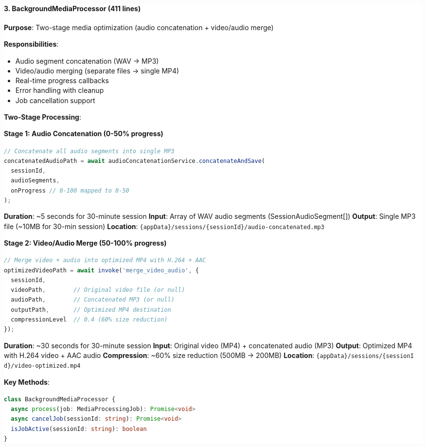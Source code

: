
#### 3. BackgroundMediaProcessor (411 lines)

**Purpose**: Two-stage media optimization (audio concatenation + video/audio merge)

**Responsibilities**:
- Audio segment concatenation (WAV → MP3)
- Video/audio merging (separate files → single MP4)
- Real-time progress callbacks
- Error handling with cleanup
- Job cancellation support

**Two-Stage Processing**:

**Stage 1: Audio Concatenation (0-50% progress)**
```typescript
// Concatenate all audio segments into single MP3
concatenatedAudioPath = await audioConcatenationService.concatenateAndSave(
  sessionId,
  audioSegments,
  onProgress // 0-100 mapped to 0-50
);
```

**Duration**: ~5 seconds for 30-minute session
**Input**: Array of WAV audio segments (SessionAudioSegment[])
**Output**: Single MP3 file (~10MB for 30-min session)
**Location**: `{appData}/sessions/{sessionId}/audio-concatenated.mp3`

**Stage 2: Video/Audio Merge (50-100% progress)**
```typescript
// Merge video + audio into optimized MP4 with H.264 + AAC
optimizedVideoPath = await invoke('merge_video_audio', {
  sessionId,
  videoPath,        // Original video file (or null)
  audioPath,        // Concatenated MP3 (or null)
  outputPath,       // Optimized MP4 destination
  compressionLevel  // 0.4 (60% size reduction)
});
```

**Duration**: ~30 seconds for 30-minute session
**Input**: Original video (MP4) + concatenated audio (MP3)
**Output**: Optimized MP4 with H.264 video + AAC audio
**Compression**: ~60% size reduction (500MB → 200MB)
**Location**: `{appData}/sessions/{sessionId}/video-optimized.mp4`

**Key Methods**:
```typescript
class BackgroundMediaProcessor {
  async process(job: MediaProcessingJob): Promise<void>
  async cancelJob(sessionId: string): Promise<void>
  isJobActive(sessionId: string): boolean
}
```
